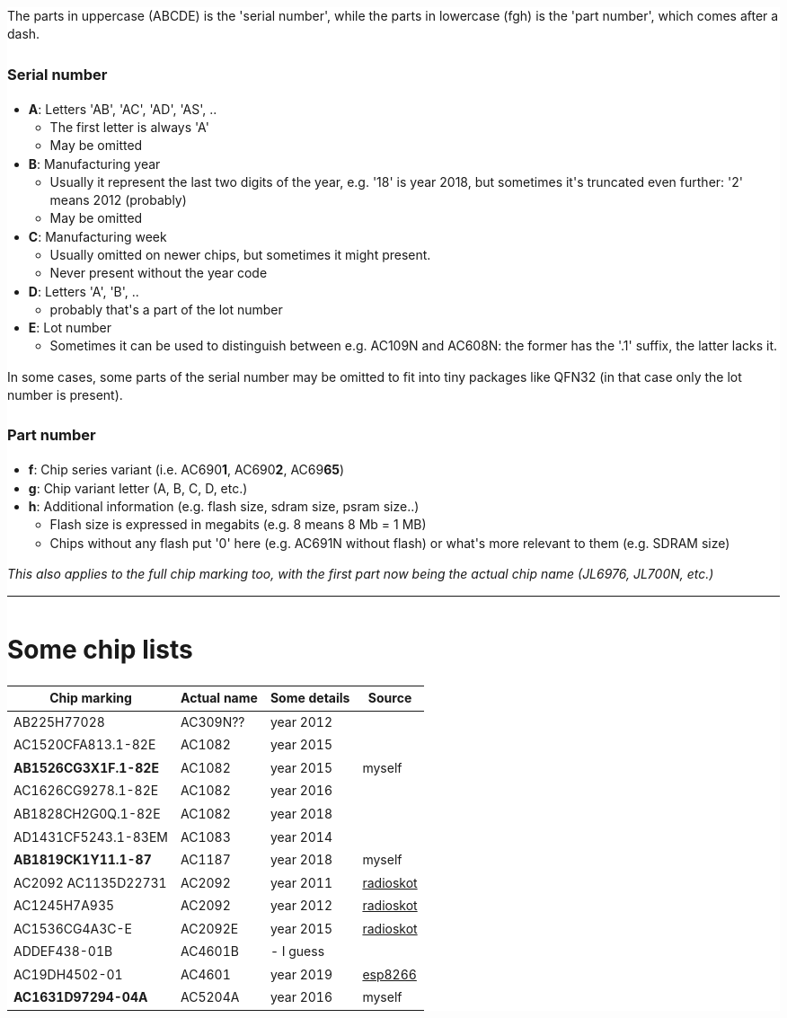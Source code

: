 The parts in uppercase (ABCDE) is the 'serial number', while the parts in lowercase (fgh) is the 'part number', which comes after a dash.

### Serial number

- **A**: Letters 'AB', 'AC', 'AD', 'AS', ..
  * The first letter is always 'A'
  * May be omitted
- **B**: Manufacturing year
  * Usually it represent the last two digits of the year, e.g. '18' is year 2018, but sometimes it's truncated even further: '2' means 2012 (probably)
  * May be omitted
- **C**: Manufacturing week
  * Usually omitted on newer chips, but sometimes it might present.
  * Never present without the year code
- **D**: Letters 'A', 'B', ..
  * probably that's a part of the lot number
- **E**: Lot number
  * Sometimes it can be used to distinguish between e.g. AC109N and AC608N: the former has the '.1' suffix, the latter lacks it.

In some cases, some parts of the serial number may be omitted to fit into tiny packages like QFN32 (in that case only the lot number is present).

### Part number

- **f**: Chip series variant (i.e. AC690**1**, AC690**2**, AC69**65**)
- **g**: Chip variant letter (A, B, C, D, etc.)
- **h**: Additional information (e.g. flash size, sdram size, psram size..)
  * Flash size is expressed in megabits (e.g. 8 means 8 Mb = 1 MB)
  * Chips without any flash put '0' here (e.g. AC691N without flash) or what's more relevant to them (e.g. SDRAM size)

*This also applies to the full chip marking too, with the first part now being the actual chip name (JL6976, JL700N, etc.)*

----------------------------------------------------------------------------

# Some chip lists

| Chip marking            | Actual name  | Some details                   | Source |
|-------------------------|--------------|--------------------------------|--------|
| AB225H77028             | AC309N??     | year 2012                      |        |
| AC1520CFA813.1-82E      | AC1082       | year 2015                      |        |
| **AB1526CG3X1F.1-82E**  | AC1082       | year 2015                      | myself |
| AC1626CG9278.1-82E      | AC1082       | year 2016                      |        |
| AB1828CH2G0Q.1-82E      | AC1082       | year 2018                      |        |
| AD1431CF5243.1-83EM     | AC1083       | year 2014                      |        |
| **AB1819CK1Y11.1-87**   | AC1187       | year 2018                      | myself |
| AC2092 AC1135D22731     | AC2092       | year 2011                      | [radioskot](https://cxemi.ru/forum/11-14227-412259-16-1553886662) |
| AC1245H7A935            | AC2092       | year 2012                      | [radioskot](https://cxemi.ru/forum/11-14227-396258-16-1539715165) |
| AC1536CG4A3C-E          | AC2092E      | year 2015                      | [radioskot](https://cxemi.ru/forum/11-14227-412259-16-1553886662) |
| ADDEF438-01B            | AC4601B      | - I guess                      |        |
| AC19DH4502-01           | AC4601       | year 2019                      | [esp8266](https://esp8266.ru/forum/threads/jl-soc.5500/post-88589) |
| **AC1631D97294-04A**    | AC5204A      | year 2016                      | myself |